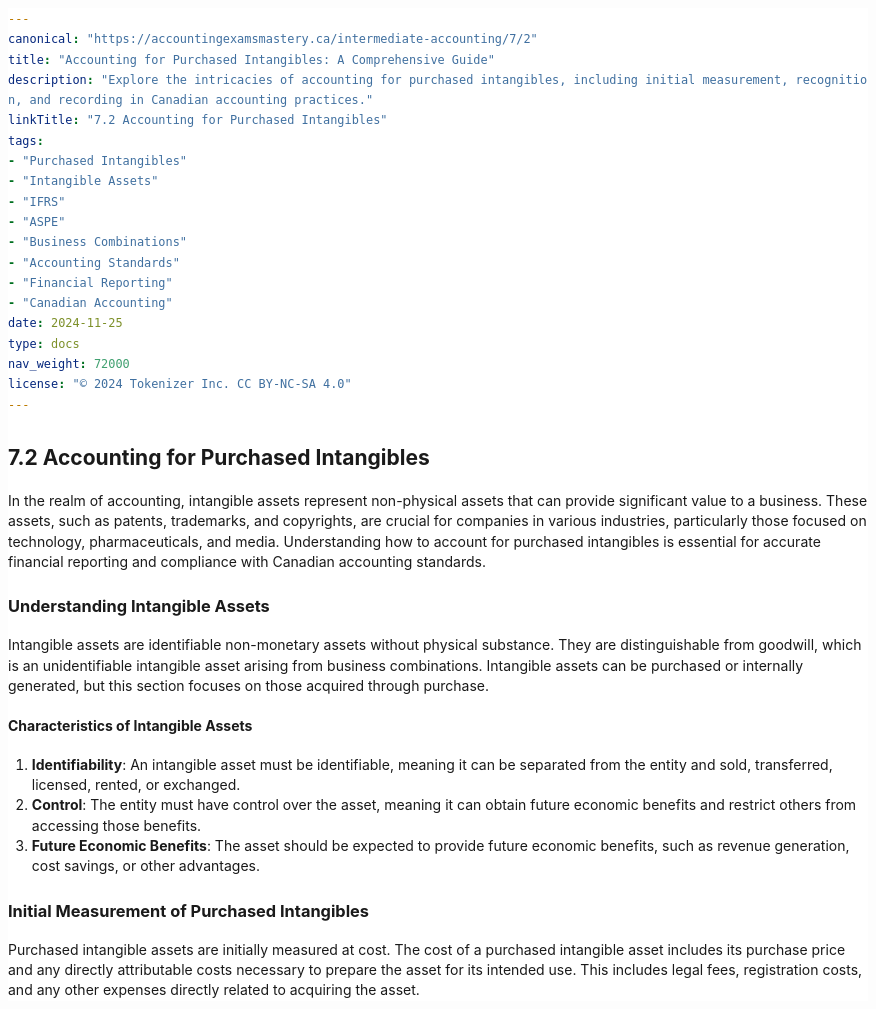 ```yaml
---
canonical: "https://accountingexamsmastery.ca/intermediate-accounting/7/2"
title: "Accounting for Purchased Intangibles: A Comprehensive Guide"
description: "Explore the intricacies of accounting for purchased intangibles, including initial measurement, recognition, and recording in Canadian accounting practices."
linkTitle: "7.2 Accounting for Purchased Intangibles"
tags:
- "Purchased Intangibles"
- "Intangible Assets"
- "IFRS"
- "ASPE"
- "Business Combinations"
- "Accounting Standards"
- "Financial Reporting"
- "Canadian Accounting"
date: 2024-11-25
type: docs
nav_weight: 72000
license: "© 2024 Tokenizer Inc. CC BY-NC-SA 4.0"
---
```


## 7.2 Accounting for Purchased Intangibles

In the realm of accounting, intangible assets represent non-physical assets that can provide significant value to a business. These assets, such as patents, trademarks, and copyrights, are crucial for companies in various industries, particularly those focused on technology, pharmaceuticals, and media. Understanding how to account for purchased intangibles is essential for accurate financial reporting and compliance with Canadian accounting standards.

### **Understanding Intangible Assets**

Intangible assets are identifiable non-monetary assets without physical substance. They are distinguishable from goodwill, which is an unidentifiable intangible asset arising from business combinations. Intangible assets can be purchased or internally generated, but this section focuses on those acquired through purchase.

#### **Characteristics of Intangible Assets**

1. **Identifiability**: An intangible asset must be identifiable, meaning it can be separated from the entity and sold, transferred, licensed, rented, or exchanged.
2. **Control**: The entity must have control over the asset, meaning it can obtain future economic benefits and restrict others from accessing those benefits.
3. **Future Economic Benefits**: The asset should be expected to provide future economic benefits, such as revenue generation, cost savings, or other advantages.

### **Initial Measurement of Purchased Intangibles**

Purchased intangible assets are initially measured at cost. The cost of a purchased intangible asset includes its purchase price and any directly attributable costs necessary to prepare the asset for its intended use. This includes legal fees, registration costs, and any other expenses directly related to acquiring the asset.
